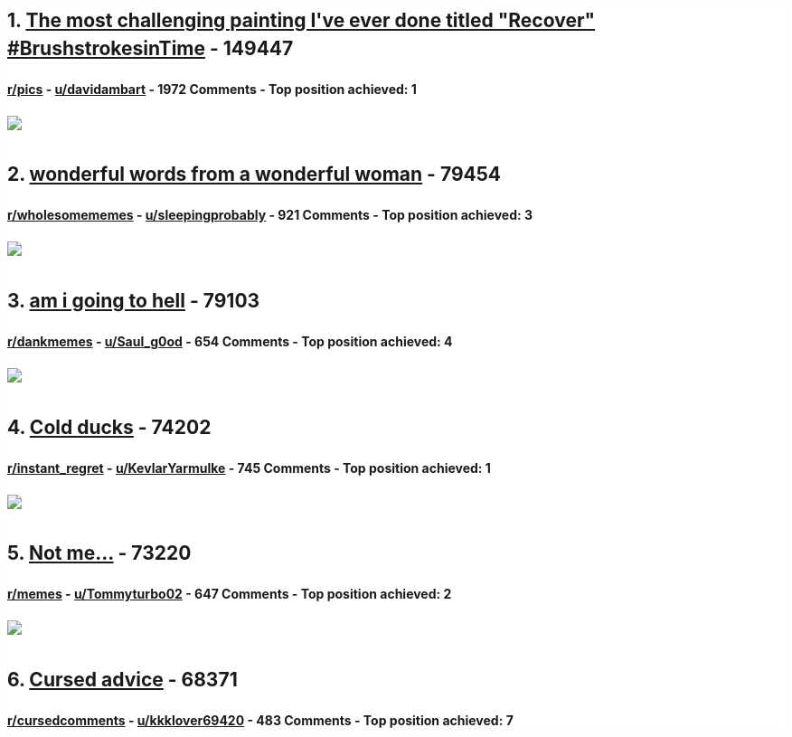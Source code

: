 ## 1. [The most challenging painting I've ever done titled "Recover" #BrushstrokesinTime](http://reddit.com/r/pics/comments/dwdllq/the_most_challenging_painting_ive_ever_done/) - 149447
#### [r/pics](http://reddit.com/r/pics) - [u/davidambart](http://reddit.com/u/davidambart) - 1972 Comments - Top position achieved: 1

<a href="https://i.redd.it/0nzln43z2py31.jpg"><img src="https://b.thumbs.redditmedia.com/S-TJVGnXjxmTcGY_YP2VkUzPF3WGAAmFbsHvg_V753c.jpg"></img></a>

## 2. [wonderful words from a wonderful woman](http://reddit.com/r/wholesomememes/comments/dwdt13/wonderful_words_from_a_wonderful_woman/) - 79454
#### [r/wholesomememes](http://reddit.com/r/wholesomememes) - [u/sleepingprobably](http://reddit.com/u/sleepingprobably) - 921 Comments - Top position achieved: 3

<a href="https://i.redd.it/nka3svxr5py31.jpg"><img src="https://b.thumbs.redditmedia.com/2uGSffTPazmfd40XrrhztppqYz3ow3dwxYUhdzaZaxk.jpg"></img></a>

## 3. [am i going to hell](http://reddit.com/r/dankmemes/comments/dwf059/am_i_going_to_hell/) - 79103
#### [r/dankmemes](http://reddit.com/r/dankmemes) - [u/Saul_g0od](http://reddit.com/u/Saul_g0od) - 654 Comments - Top position achieved: 4

<a href="https://i.redd.it/4nnpfgkskpy31.png"><img src="https://b.thumbs.redditmedia.com/RkXNz2PGAmHfHF2Qxa-XW2AdMiCbGjKYKIuBdEsw9oU.jpg"></img></a>

## 4. [Cold ducks](http://reddit.com/r/instant_regret/comments/dwely6/cold_ducks/) - 74202
#### [r/instant_regret](http://reddit.com/r/instant_regret) - [u/KevlarYarmulke](http://reddit.com/u/KevlarYarmulke) - 745 Comments - Top position achieved: 1

<a href="https://gfycat.com/goodnaturedflusteredjerboa"><img src="https://b.thumbs.redditmedia.com/ZYo5rAS_9MvTgjKVFTD_dhfjhadEcqJ7z9RGYl6SRgk.jpg"></img></a>

## 5. [Not me...](http://reddit.com/r/memes/comments/dw745m/not_me/) - 73220
#### [r/memes](http://reddit.com/r/memes) - [u/Tommyturbo02](http://reddit.com/u/Tommyturbo02) - 647 Comments - Top position achieved: 2

<a href="https://i.redd.it/h99k5h7bemy31.jpg"><img src="https://b.thumbs.redditmedia.com/80aYPpad4iFId99ZsRPmEcACJuOdCaLQmVQVhCtSu_k.jpg"></img></a>

## 6. [Cursed advice](http://reddit.com/r/cursedcomments/comments/dwdywc/cursed_advice/) - 68371
#### [r/cursedcomments](http://reddit.com/r/cursedcomments) - [u/kkklover69420](http://reddit.com/u/kkklover69420) - 483 Comments - Top position achieved: 7
